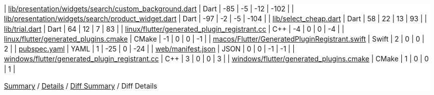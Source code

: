 | [lib/presentation/widgets/search/custom_background.dart](/lib/presentation/widgets/search/custom_background.dart) | Dart | -85 | -5 | -12 | -102 |
| [lib/presentation/widgets/search/product_widget.dart](/lib/presentation/widgets/search/product_widget.dart) | Dart | -97 | -2 | -5 | -104 |
| [lib/select_cheap.dart](/lib/select_cheap.dart) | Dart | 58 | 22 | 13 | 93 |
| [lib/trial.dart](/lib/trial.dart) | Dart | 64 | 12 | 7 | 83 |
| [linux/flutter/generated_plugin_registrant.cc](/linux/flutter/generated_plugin_registrant.cc) | C++ | -4 | 0 | 0 | -4 |
| [linux/flutter/generated_plugins.cmake](/linux/flutter/generated_plugins.cmake) | CMake | -1 | 0 | 0 | -1 |
| [macos/Flutter/GeneratedPluginRegistrant.swift](/macos/Flutter/GeneratedPluginRegistrant.swift) | Swift | 2 | 0 | 0 | 2 |
| [pubspec.yaml](/pubspec.yaml) | YAML | 1 | -25 | 0 | -24 |
| [web/manifest.json](/web/manifest.json) | JSON | 0 | 0 | -1 | -1 |
| [windows/flutter/generated_plugin_registrant.cc](/windows/flutter/generated_plugin_registrant.cc) | C++ | 3 | 0 | 0 | 3 |
| [windows/flutter/generated_plugins.cmake](/windows/flutter/generated_plugins.cmake) | CMake | 1 | 0 | 0 | 1 |

[Summary](results.md) / [Details](details.md) / [Diff Summary](diff.md) / Diff Details